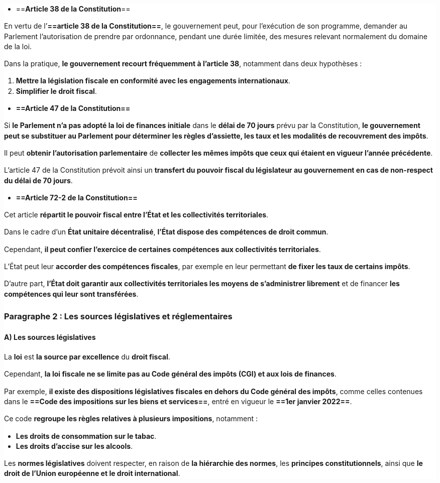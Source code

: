 - ==**Article 38 de la Constitution**==

En vertu de l’**==article 38 de la Constitution==**, le gouvernement peut, pour l’exécution de son programme, demander au Parlement l’autorisation de prendre par ordonnance, pendant une durée limitée, des mesures relevant normalement du domaine de la loi.

Dans la pratique, **le gouvernement recourt fréquemment à l’article 38**, notamment dans deux hypothèses :

1. **Mettre la législation fiscale en conformité avec les engagements internationaux**.
2. **Simplifier le droit fiscal**.

- **==Article 47 de la Constitution==**

Si **le Parlement n’a pas adopté la loi de finances initiale** dans le **délai de 70 jours** prévu par la Constitution, **le gouvernement peut se substituer au Parlement pour déterminer les règles d’assiette, les taux et les modalités de recouvrement des impôts**.

Il peut **obtenir l’autorisation parlementaire** de **collecter les mêmes impôts que ceux qui étaient en vigueur l’année précédente**.

L’article 47 de la Constitution prévoit ainsi un **transfert du pouvoir fiscal du législateur au gouvernement en cas de non-respect du délai de 70 jours**.

- **==Article 72-2 de la Constitution==**

Cet article **répartit le pouvoir fiscal entre l’État et les collectivités territoriales**.

Dans le cadre d’un **État unitaire décentralisé**, **l’État dispose des compétences de droit commun**.

Cependant, **il peut confier l’exercice de certaines compétences aux collectivités territoriales**.

L’État peut leur **accorder des compétences fiscales**, par exemple en leur permettant **de fixer les taux de certains impôts**.

D’autre part, **l’État doit garantir aux collectivités territoriales les moyens de s’administrer librement** et de financer **les compétences qui leur sont transférées**.

### Paragraphe 2 : Les sources législatives et réglementaires

#### A) Les sources législatives

La **loi** est **la source par excellence** du **droit fiscal**.

Cependant, **la loi fiscale ne se limite pas au Code général des impôts (CGI) et aux lois de finances**.

Par exemple, **il existe des dispositions législatives fiscales en dehors du Code général des impôts**, comme celles contenues dans le **==Code des impositions sur les biens et services==**, entré en vigueur le **==1er janvier 2022==**.

Ce code **regroupe les règles relatives à plusieurs impositions**, notamment :
- **Les droits de consommation sur le tabac**.
- **Les droits d’accise sur les alcools**.

Les **normes législatives** doivent respecter, en raison de **la hiérarchie des normes**, les **principes constitutionnels**, ainsi que **le droit de l’Union européenne et le droit international**.
